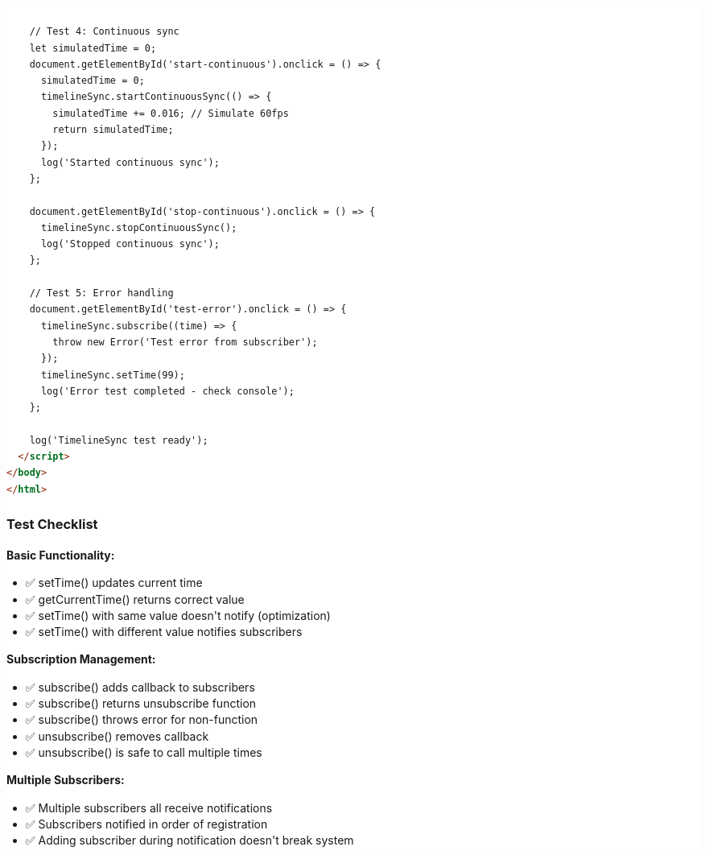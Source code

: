```html

    // Test 4: Continuous sync
    let simulatedTime = 0;
    document.getElementById('start-continuous').onclick = () => {
      simulatedTime = 0;
      timelineSync.startContinuousSync(() => {
        simulatedTime += 0.016; // Simulate 60fps
        return simulatedTime;
      });
      log('Started continuous sync');
    };

    document.getElementById('stop-continuous').onclick = () => {
      timelineSync.stopContinuousSync();
      log('Stopped continuous sync');
    };

    // Test 5: Error handling
    document.getElementById('test-error').onclick = () => {
      timelineSync.subscribe((time) => {
        throw new Error('Test error from subscriber');
      });
      timelineSync.setTime(99);
      log('Error test completed - check console');
    };

    log('TimelineSync test ready');
  </script>
</body>
</html>
```

### Test Checklist

**Basic Functionality:**
- ✅ setTime() updates current time
- ✅ getCurrentTime() returns correct value
- ✅ setTime() with same value doesn't notify (optimization)
- ✅ setTime() with different value notifies subscribers

**Subscription Management:**
- ✅ subscribe() adds callback to subscribers
- ✅ subscribe() returns unsubscribe function
- ✅ subscribe() throws error for non-function
- ✅ unsubscribe() removes callback
- ✅ unsubscribe() is safe to call multiple times

**Multiple Subscribers:**
- ✅ Multiple subscribers all receive notifications
- ✅ Subscribers notified in order of registration
- ✅ Adding subscriber during notification doesn't break system
